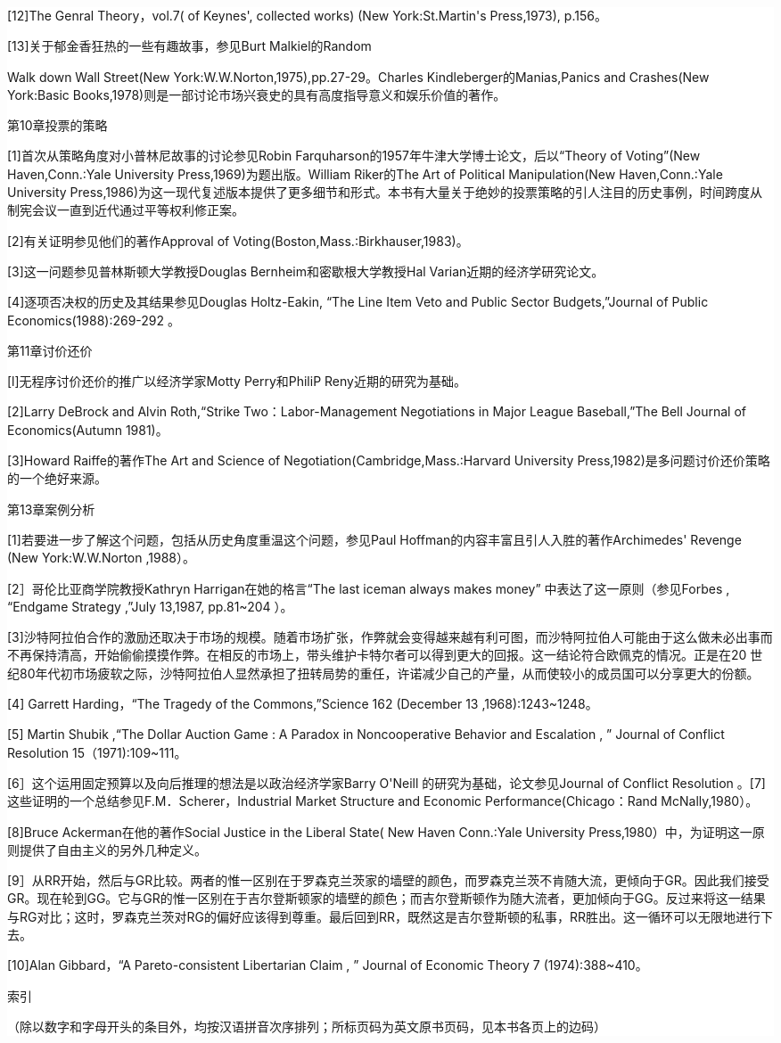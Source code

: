 [12]The Genral Theory，vol.7( of Keynes', collected works) (New York:St.Martin's Press,1973), p.156。

[13]关于郁金香狂热的一些有趣故事，参见Burt Malkiel的Random

Walk down Wall Street(New York:W.W.Norton,1975),pp.27-29。Charles Kindleberger的Manias,Panics and Crashes(New York:Basic Books,1978)则是一部讨论市场兴衰史的具有高度指导意义和娱乐价值的著作。

第10章投票的策略

[1]首次从策略角度对小普林尼故事的讨论参见Robin Farquharson的1957年牛津大学博士论文，后以“Theory of Voting”(New Haven,Conn.:Yale University Press,1969)为题出版。William Riker的The Art of Political Manipulation(New Haven,Conn.:Yale University Press,1986)为这一现代复述版本提供了更多细节和形式。本书有大量关于绝妙的投票策略的引人注目的历史事例，时间跨度从制宪会议一直到近代通过平等权利修正案。

[2]有关证明参见他们的著作Approval of Voting(Boston,Mass.:Birkhauser,1983)。

[3]这一问题参见普林斯顿大学教授Douglas Bernheim和密歇根大学教授Hal Varian近期的经济学研究论文。

[4]逐项否决权的历史及其结果参见Douglas Holtz-Eakin, “The Line Item Veto and Public Sector Budgets,”Journal of Public Economics(1988):269-292 。

第11章讨价还价

[l]无程序讨价还价的推广以经济学家Motty Perry和PhiliP Reny近期的研究为基础。

[2]Larry DeBrock and Alvin Roth,“Strike Two：Labor-Management Negotiations in Major League Baseball,”The Bell Journal of Economics(Autumn 1981)。

[3]Howard Raiffe的著作The Art and Science of Negotiation(Cambridge,Mass.:Harvard University Press,1982)是多问题讨价还价策略的一个绝好来源。

第13章案例分析

[1]若要进一步了解这个问题，包括从历史角度重温这个问题，参见Paul Hoffman的内容丰富且引人入胜的著作Archimedes' Revenge (New York:W.W.Norton ,1988）。

[2］哥伦比亚商学院教授Kathryn Harrigan在她的格言“The last iceman always makes money” 中表达了这一原则（参见Forbes , “Endgame Strategy ,”July 13,1987, pp.81~204 ）。

[3]沙特阿拉伯合作的激励还取决于市场的规模。随着市场扩张，作弊就会变得越来越有利可图，而沙特阿拉伯人可能由于这么做未必出事而不再保持清高，开始偷偷摸摸作弊。在相反的市场上，带头维护卡特尔者可以得到更大的回报。这一结论符合欧佩克的情况。正是在20 世纪80年代初市场疲软之际，沙特阿拉伯人显然承担了扭转局势的重任，许诺减少自己的产量，从而使较小的成员国可以分享更大的份额。

[4] Garrett Harding，“The Tragedy of the Commons,”Science 162 (December 13 ,1968):1243~1248。

[5] Martin Shubik ,“The Dollar Auction Game : A Paradox in Noncooperative Behavior and Escalation , ” Journal of Conflict Resolution 15（1971):109~111。

[6］这个运用固定预算以及向后推理的想法是以政治经济学家Barry O'Neill 的研究为基础，论文参见Journal of Conflict Resolution 。[7]这些证明的一个总结参见F.M．Scherer，Industrial Market Structure and Economic Performance(Chicago：Rand McNally,1980）。

[8]Bruce Ackerman在他的著作Social Justice in the Liberal State( New Haven Conn.:Yale University Press,1980）中，为证明这一原则提供了自由主义的另外几种定义。

[9］从RR开始，然后与GR比较。两者的惟一区别在于罗森克兰茨家的墙壁的颜色，而罗森克兰茨不肯随大流，更倾向于GR。因此我们接受GR。现在轮到GG。它与GR的惟一区别在于吉尔登斯顿家的墙壁的颜色；而吉尔登斯顿作为随大流者，更加倾向于GG。反过来将这一结果与RG对比；这时，罗森克兰茨对RG的偏好应该得到尊重。最后回到RR，既然这是吉尔登斯顿的私事，RR胜出。这一循环可以无限地进行下去。

[10]Alan Gibbard，“A Pareto-consistent Libertarian Claim , ” Journal of Economic Theory 7 (1974):388~410。

索引

（除以数字和字母开头的条目外，均按汉语拼音次序排列；所标页码为英文原书页码，见本书各页上的边码）
